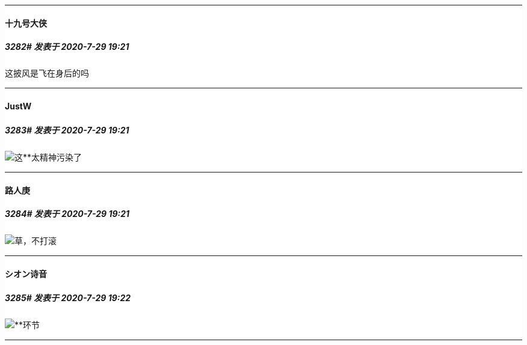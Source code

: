 





-----

####  十九号大侠  
##### 3282#       发表于 2020-7-29 19:21




这披风是飞在身后的吗







-----

####  JustW  
##### 3283#       发表于 2020-7-29 19:21



<img src="https://static.saraba1st.com/image/smiley/face2017/068.png" referrerpolicy="no-referrer">这**太精神污染了







-----

####  路人庚  
##### 3284#       发表于 2020-7-29 19:21



<img src="https://static.saraba1st.com/image/smiley/face2017/067.png" referrerpolicy="no-referrer">草，不打滚







-----

####  シオン诗音  
##### 3285#       发表于 2020-7-29 19:22



<img src="https://static.saraba1st.com/image/smiley/face2017/067.png" referrerpolicy="no-referrer">**环节







-----
